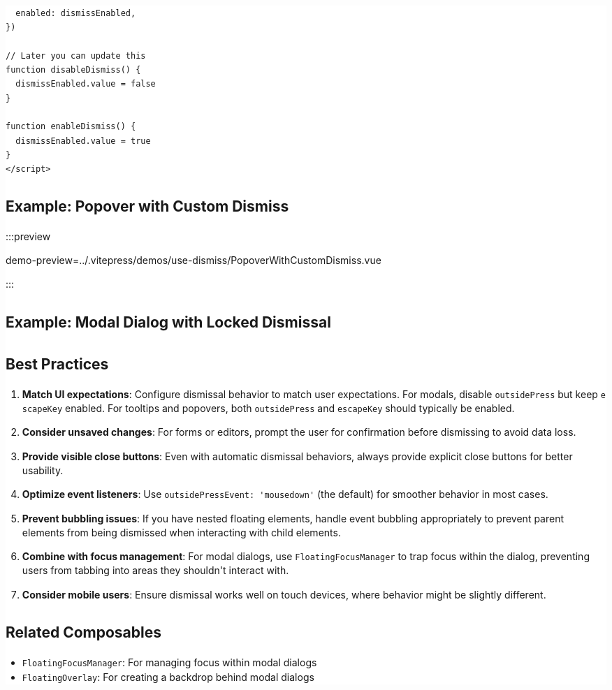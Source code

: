```vue
  enabled: dismissEnabled,
})

// Later you can update this
function disableDismiss() {
  dismissEnabled.value = false
}

function enableDismiss() {
  dismissEnabled.value = true
}
</script>
```

## Example: Popover with Custom Dismiss

:::preview

demo-preview=../.vitepress/demos/use-dismiss/PopoverWithCustomDismiss.vue

:::

## Example: Modal Dialog with Locked Dismissal



## Best Practices

1. **Match UI expectations**: Configure dismissal behavior to match user expectations. For modals, disable `outsidePress` but keep `escapeKey` enabled. For tooltips and popovers, both `outsidePress` and `escapeKey` should typically be enabled.

2. **Consider unsaved changes**: For forms or editors, prompt the user for confirmation before dismissing to avoid data loss.

3. **Provide visible close buttons**: Even with automatic dismissal behaviors, always provide explicit close buttons for better usability.

4. **Optimize event listeners**: Use `outsidePressEvent: 'mousedown'` (the default) for smoother behavior in most cases.

5. **Prevent bubbling issues**: If you have nested floating elements, handle event bubbling appropriately to prevent parent elements from being dismissed when interacting with child elements.

6. **Combine with focus management**: For modal dialogs, use `FloatingFocusManager` to trap focus within the dialog, preventing users from tabbing into areas they shouldn't interact with.

7. **Consider mobile users**: Ensure dismissal works well on touch devices, where behavior might be slightly different.

## Related Composables

- `FloatingFocusManager`: For managing focus within modal dialogs
- `FloatingOverlay`: For creating a backdrop behind modal dialogs
